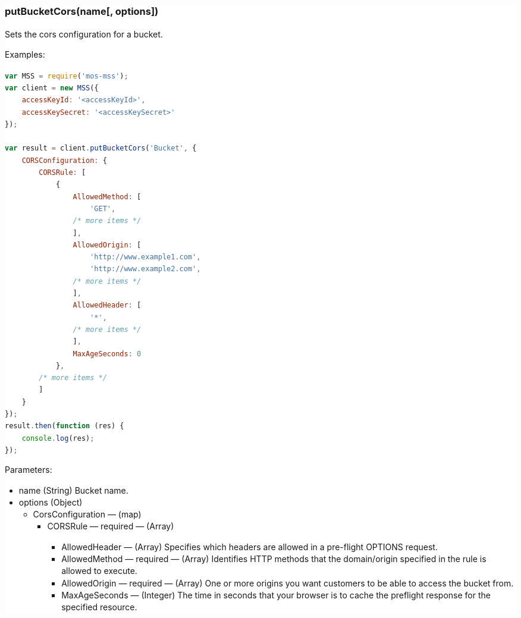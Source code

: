 ### putBucketCors(name[, options])
Sets the cors configuration for a bucket.

Examples:

```js
var MSS = require('mos-mss');
var client = new MSS({
    accessKeyId: '<accessKeyId>',
    accessKeySecret: '<accessKeySecret>'
});
  
var result = client.putBucketCors('Bucket', {
    CORSConfiguration: {
        CORSRule: [
            {
                AllowedMethod: [
                    'GET',
                /* more items */
                ],
                AllowedOrigin: [
                    'http://www.example1.com',
                    'http://www.example2.com',
                /* more items */
                ],
                AllowedHeader: [
                    '*',
                /* more items */
                ],
                MaxAgeSeconds: 0
            },
        /* more items */
        ]
    }
});
result.then(function (res) {
    console.log(res);
});

```

Parameters:

- name (String) Bucket name.
- options (Object)
    - CorsConfiguration — (map)
        - CORSRule — required — (Array<map>)
            - AllowedHeader — (Array<String>) Specifies which headers are allowed in a pre-flight OPTIONS request.
            - AllowedMethod — required — (Array<String>) Identifies HTTP methods that the domain/origin specified in the rule is allowed to execute.
            - AllowedOrigin — required — (Array<String>) One or more origins you want customers to be able to access the bucket from.
            - MaxAgeSeconds — (Integer) The time in seconds that your browser is to cache the preflight response for the specified resource.
